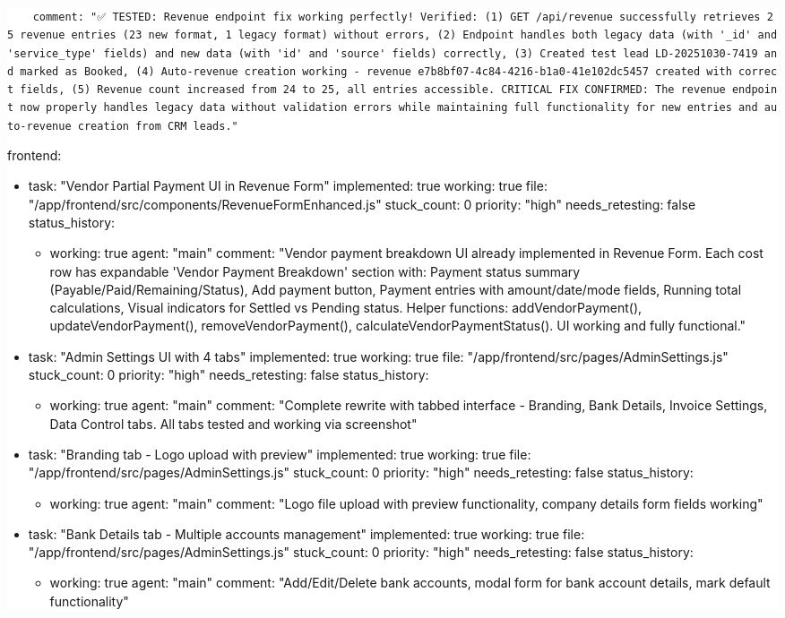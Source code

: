        comment: "✅ TESTED: Revenue endpoint fix working perfectly! Verified: (1) GET /api/revenue successfully retrieves 25 revenue entries (23 new format, 1 legacy format) without errors, (2) Endpoint handles both legacy data (with '_id' and 'service_type' fields) and new data (with 'id' and 'source' fields) correctly, (3) Created test lead LD-20251030-7419 and marked as Booked, (4) Auto-revenue creation working - revenue e7b8bf07-4c84-4216-b1a0-41e102dc5457 created with correct fields, (5) Revenue count increased from 24 to 25, all entries accessible. CRITICAL FIX CONFIRMED: The revenue endpoint now properly handles legacy data without validation errors while maintaining full functionality for new entries and auto-revenue creation from CRM leads."

frontend:
  - task: "Vendor Partial Payment UI in Revenue Form"
    implemented: true
    working: true
    file: "/app/frontend/src/components/RevenueFormEnhanced.js"
    stuck_count: 0
    priority: "high"
    needs_retesting: false
    status_history:
      - working: true
        agent: "main"
        comment: "Vendor payment breakdown UI already implemented in Revenue Form. Each cost row has expandable 'Vendor Payment Breakdown' section with: Payment status summary (Payable/Paid/Remaining/Status), Add payment button, Payment entries with amount/date/mode fields, Running total calculations, Visual indicators for Settled vs Pending status. Helper functions: addVendorPayment(), updateVendorPayment(), removeVendorPayment(), calculateVendorPaymentStatus(). UI working and fully functional."
  - task: "Admin Settings UI with 4 tabs"
    implemented: true
    working: true
    file: "/app/frontend/src/pages/AdminSettings.js"
    stuck_count: 0
    priority: "high"
    needs_retesting: false
    status_history:
      - working: true
        agent: "main"
        comment: "Complete rewrite with tabbed interface - Branding, Bank Details, Invoice Settings, Data Control tabs. All tabs tested and working via screenshot"
  
  - task: "Branding tab - Logo upload with preview"
    implemented: true
    working: true
    file: "/app/frontend/src/pages/AdminSettings.js"
    stuck_count: 0
    priority: "high"
    needs_retesting: false
    status_history:
      - working: true
        agent: "main"
        comment: "Logo file upload with preview functionality, company details form fields working"
  
  - task: "Bank Details tab - Multiple accounts management"
    implemented: true
    working: true
    file: "/app/frontend/src/pages/AdminSettings.js"
    stuck_count: 0
    priority: "high"
    needs_retesting: false
    status_history:
      - working: true
        agent: "main"
        comment: "Add/Edit/Delete bank accounts, modal form for bank account details, mark default functionality"
  